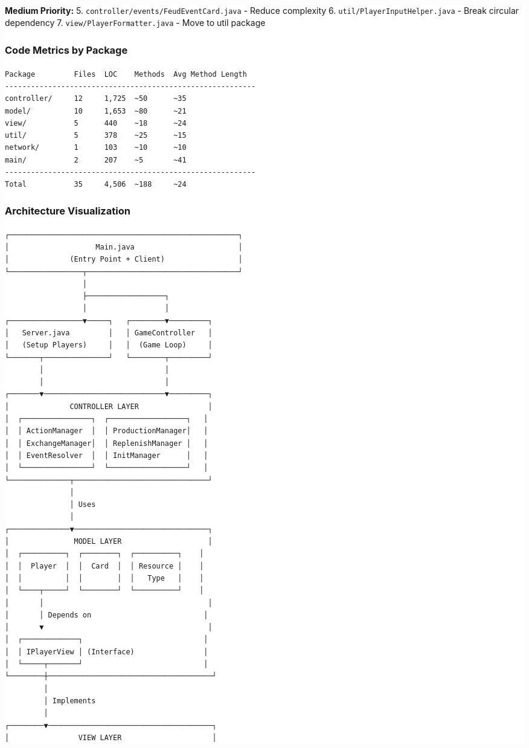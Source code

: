 **Medium Priority:**
5. `controller/events/FeudEventCard.java` - Reduce complexity
6. `util/PlayerInputHelper.java` - Break circular dependency
7. `view/PlayerFormatter.java` - Move to util package

### Code Metrics by Package

```
Package         Files  LOC    Methods  Avg Method Length
----------------------------------------------------------
controller/     12     1,725  ~50      ~35
model/          10     1,653  ~80      ~21
view/           5      440    ~18      ~24
util/           5      378    ~25      ~15
network/        1      103    ~10      ~10
main/           2      207    ~5       ~41
----------------------------------------------------------
Total           35     4,506  ~188     ~24
```

### Architecture Visualization

```
┌─────────────────────────────────────────────────────┐
│                    Main.java                        │
│              (Entry Point + Client)                 │
└─────────────────┬───────────────────────────────────┘
                  │
                  ├──────────────────┐
                  │                  │
┌─────────────────▼─────┐   ┌────────▼─────────┐
│   Server.java         │   │ GameController   │
│   (Setup Players)     │   │  (Game Loop)     │
└───────┬───────────────┘   └────────┬─────────┘
        │                            │
        │                            │
┌───────▼────────────────────────────▼─────────┐
│              CONTROLLER LAYER                │
│  ┌────────────────┐  ┌──────────────────┐   │
│  │ ActionManager  │  │ ProductionManager│   │
│  │ ExchangeManager│  │ ReplenishManager │   │
│  │ EventResolver  │  │ InitManager      │   │
│  └────────────────┘  └──────────────────┘   │
└──────────────┬───────────────────────────────┘
               │
               │ Uses
               │
┌──────────────▼───────────────────────────────┐
│               MODEL LAYER                    │
│  ┌──────────┐  ┌────────┐  ┌──────────┐    │
│  │  Player  │  │  Card  │  │ Resource │    │
│  │          │  │        │  │   Type   │    │
│  └────┬─────┘  └────────┘  └──────────┘    │
│       │                                      │
│       │ Depends on                          │
│       ▼                                      │
│  ┌─────────────┐                            │
│  │ IPlayerView │ (Interface)                │
│  └─────┬───────┘                            │
└────────┼──────────────────────────────────────┘
         │
         │ Implements
         │
┌────────▼──────────────────────────────────────┐
│                VIEW LAYER                     │
```